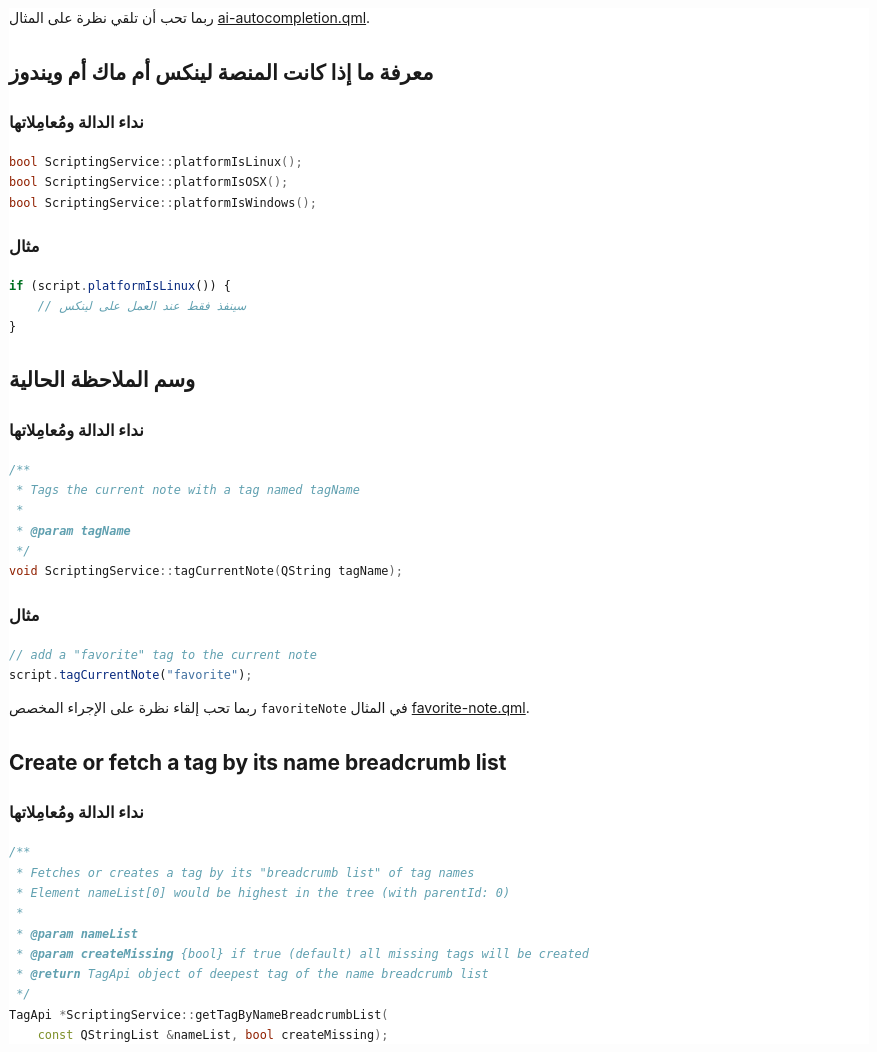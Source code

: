 ربما تحب أن تلقي نظرة على المثال [ai-autocompletion.qml](https://github.com/pbek/QOwnNotes/blob/main/docs/scripting/examples/ai-autocompletion.qml).

معرفة ما إذا كانت المنصة لينكس أم ماك أم ويندوز
------------------------------------------------

### نداء الدالة ومُعامِلاتها
```cpp
bool ScriptingService::platformIsLinux();
bool ScriptingService::platformIsOSX();
bool ScriptingService::platformIsWindows();
```

### مثال
```js
if (script.platformIsLinux()) {
    // سينفذ فقط عند العمل على لينكس
}
```

وسم الملاحظة الحالية
--------------------

### نداء الدالة ومُعامِلاتها
```cpp
/**
 * Tags the current note with a tag named tagName
 *
 * @param tagName
 */
void ScriptingService::tagCurrentNote(QString tagName);
```

### مثال
```js
// add a "favorite" tag to the current note
script.tagCurrentNote("favorite");
```

ربما تحب إلقاء نظرة على الإجراء المخصص `favoriteNote` في المثال [favorite-note.qml](https://github.com/pbek/QOwnNotes/blob/main/docs/scripting/examples/favorite-note.qml).

Create or fetch a tag by its name breadcrumb list
-------------------------------------------------

### نداء الدالة ومُعامِلاتها
```cpp
/**
 * Fetches or creates a tag by its "breadcrumb list" of tag names
 * Element nameList[0] would be highest in the tree (with parentId: 0)
 *
 * @param nameList
 * @param createMissing {bool} if true (default) all missing tags will be created
 * @return TagApi object of deepest tag of the name breadcrumb list
 */
TagApi *ScriptingService::getTagByNameBreadcrumbList(
    const QStringList &nameList, bool createMissing);
```
